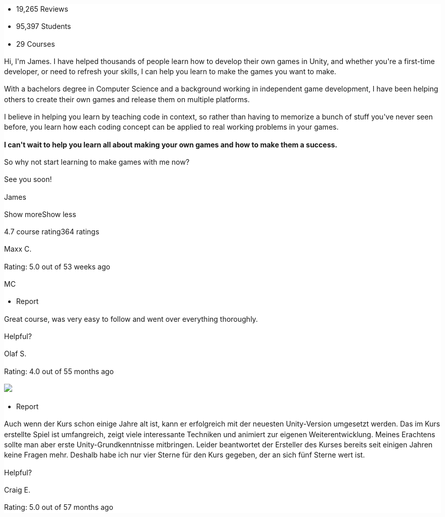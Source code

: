 -   19,265 Reviews
    
-   95,397 Students
    
-   29 Courses
    

Hi, I'm James. I have helped thousands of people learn how to develop their own games in Unity, and whether you're a first-time developer, or need to refresh your skills, I can help you learn to make the games you want to make.

With a bachelors degree in Computer Science and a background working in independent game development, I have been helping others to create their own games and release them on multiple platforms.

I believe in helping you learn by teaching code in context, so rather than having to memorize a bunch of stuff you've never seen before, you learn how each coding concept can be applied to real working problems in your games.

**I can't wait to help you learn all about making your own games and how to make them a success.**

So why not start learning to make games with me now?

See you soon!

James

Show moreShow less

4.7 course rating364 ratings

Maxx C.

Rating: 5.0 out of 53 weeks ago

MC

-   Report
    

Great course, was very easy to follow and went over everything thoroughly.

Helpful?

Olaf S.

Rating: 4.0 out of 55 months ago

![](https://img-c.udemycdn.com/user/50x50/36322396_0a79.jpg)

-   Report
    

Auch wenn der Kurs schon einige Jahre alt ist, kann er erfolgreich mit der neuesten Unity-Version umgesetzt werden. Das im Kurs erstellte Spiel ist umfangreich, zeigt viele interessante Techniken und animiert zur eigenen Weiterentwicklung. Meines Erachtens sollte man aber erste Unity-Grundkenntnisse mitbringen. Leider beantwortet der Ersteller des Kurses bereits seit einigen Jahren keine Fragen mehr. Deshalb habe ich nur vier Sterne für den Kurs gegeben, der an sich fünf Sterne wert ist.

Helpful?

Craig E.

Rating: 5.0 out of 57 months ago
